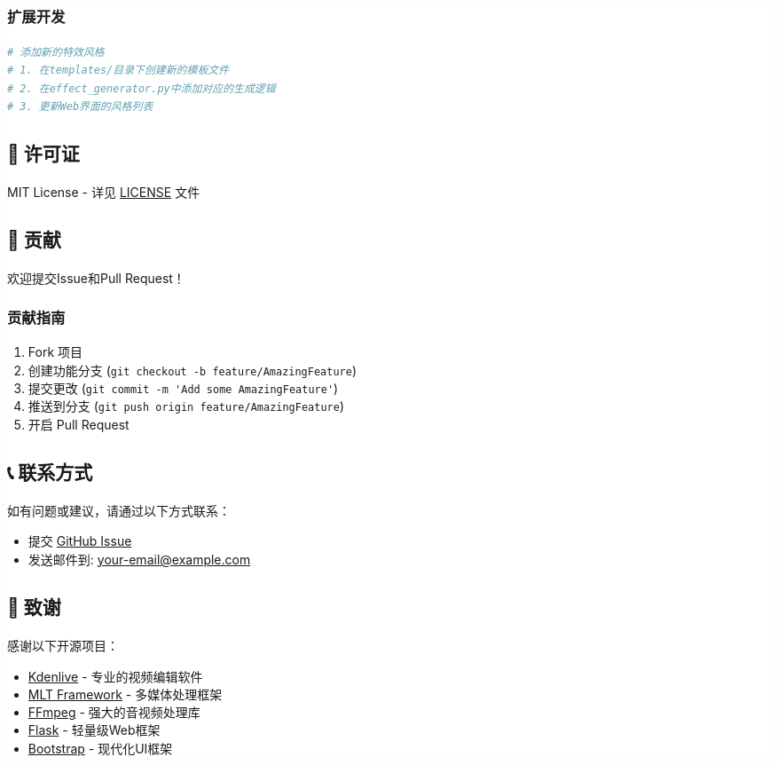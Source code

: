### 扩展开发
```bash
# 添加新的特效风格
# 1. 在templates/目录下创建新的模板文件
# 2. 在effect_generator.py中添加对应的生成逻辑
# 3. 更新Web界面的风格列表
```

## 📄 许可证

MIT License - 详见 [LICENSE](LICENSE) 文件

## 🤝 贡献

欢迎提交Issue和Pull Request！

### 贡献指南
1. Fork 项目
2. 创建功能分支 (`git checkout -b feature/AmazingFeature`)
3. 提交更改 (`git commit -m 'Add some AmazingFeature'`)
4. 推送到分支 (`git push origin feature/AmazingFeature`)
5. 开启 Pull Request

## 📞 联系方式

如有问题或建议，请通过以下方式联系：

- 提交 [GitHub Issue](https://github.com/your-repo/kdenlive-effect-generator/issues)
- 发送邮件到: your-email@example.com

## 🙏 致谢

感谢以下开源项目：
- [Kdenlive](https://kdenlive.org/) - 专业的视频编辑软件
- [MLT Framework](https://www.mltframework.org/) - 多媒体处理框架
- [FFmpeg](https://ffmpeg.org/) - 强大的音视频处理库
- [Flask](https://flask.palletsprojects.com/) - 轻量级Web框架
- [Bootstrap](https://getbootstrap.com/) - 现代化UI框架
